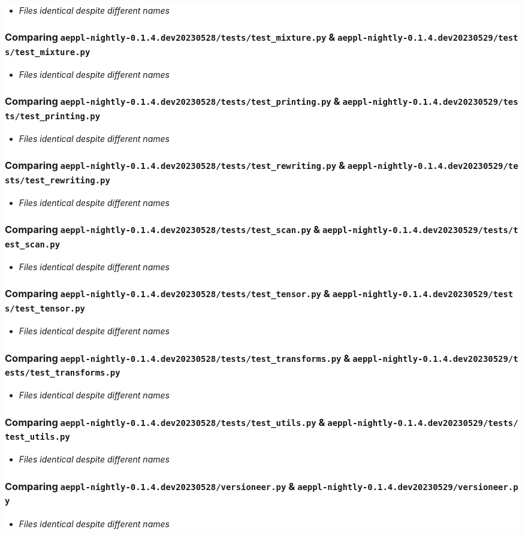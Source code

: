  * *Files identical despite different names*

### Comparing `aeppl-nightly-0.1.4.dev20230528/tests/test_mixture.py` & `aeppl-nightly-0.1.4.dev20230529/tests/test_mixture.py`

 * *Files identical despite different names*

### Comparing `aeppl-nightly-0.1.4.dev20230528/tests/test_printing.py` & `aeppl-nightly-0.1.4.dev20230529/tests/test_printing.py`

 * *Files identical despite different names*

### Comparing `aeppl-nightly-0.1.4.dev20230528/tests/test_rewriting.py` & `aeppl-nightly-0.1.4.dev20230529/tests/test_rewriting.py`

 * *Files identical despite different names*

### Comparing `aeppl-nightly-0.1.4.dev20230528/tests/test_scan.py` & `aeppl-nightly-0.1.4.dev20230529/tests/test_scan.py`

 * *Files identical despite different names*

### Comparing `aeppl-nightly-0.1.4.dev20230528/tests/test_tensor.py` & `aeppl-nightly-0.1.4.dev20230529/tests/test_tensor.py`

 * *Files identical despite different names*

### Comparing `aeppl-nightly-0.1.4.dev20230528/tests/test_transforms.py` & `aeppl-nightly-0.1.4.dev20230529/tests/test_transforms.py`

 * *Files identical despite different names*

### Comparing `aeppl-nightly-0.1.4.dev20230528/tests/test_utils.py` & `aeppl-nightly-0.1.4.dev20230529/tests/test_utils.py`

 * *Files identical despite different names*

### Comparing `aeppl-nightly-0.1.4.dev20230528/versioneer.py` & `aeppl-nightly-0.1.4.dev20230529/versioneer.py`

 * *Files identical despite different names*

